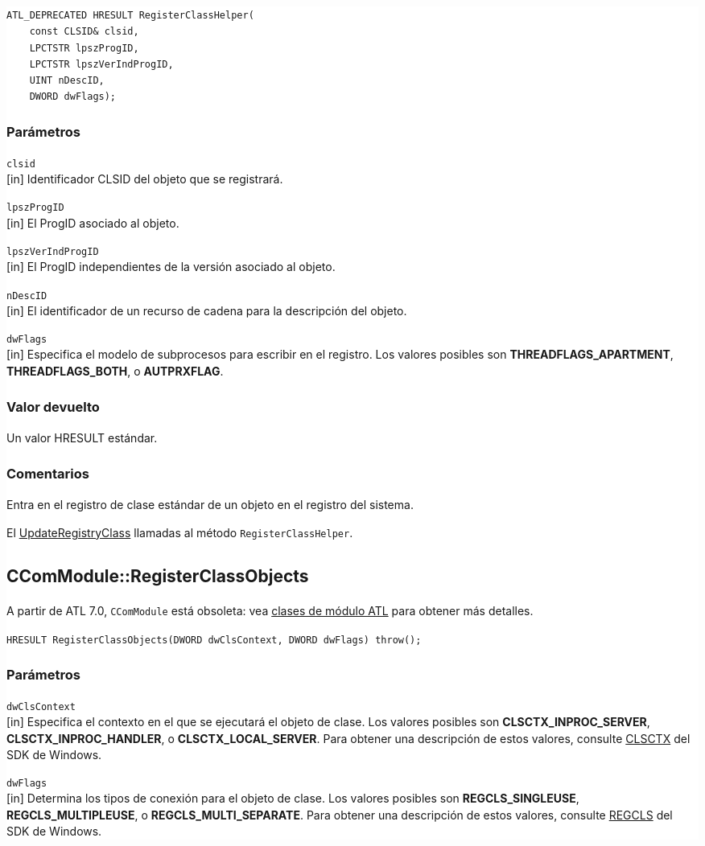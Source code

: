 ```
ATL_DEPRECATED HRESULT RegisterClassHelper(  
    const CLSID& clsid,
    LPCTSTR lpszProgID,
    LPCTSTR lpszVerIndProgID,
    UINT nDescID,
    DWORD dwFlags);
```  
  
### <a name="parameters"></a>Parámetros  
 `clsid`  
 [in] Identificador CLSID del objeto que se registrará.  
  
 `lpszProgID`  
 [in] El ProgID asociado al objeto.  
  
 `lpszVerIndProgID`  
 [in] El ProgID independientes de la versión asociado al objeto.  
  
 `nDescID`  
 [in] El identificador de un recurso de cadena para la descripción del objeto.  
  
 `dwFlags`  
 [in] Especifica el modelo de subprocesos para escribir en el registro. Los valores posibles son **THREADFLAGS_APARTMENT**, **THREADFLAGS_BOTH**, o **AUTPRXFLAG**.  
  
### <a name="return-value"></a>Valor devuelto  
 Un valor HRESULT estándar.  
  
### <a name="remarks"></a>Comentarios  
 Entra en el registro de clase estándar de un objeto en el registro del sistema.  
  
 El [UpdateRegistryClass](#updateregistryclass) llamadas al método `RegisterClassHelper`.  
  
##  <a name="registerclassobjects"></a>CComModule::RegisterClassObjects  
 A partir de ATL 7.0, `CComModule` está obsoleta: vea [clases de módulo ATL](../../atl/atl-module-classes.md) para obtener más detalles.  
  
```
HRESULT RegisterClassObjects(DWORD dwClsContext, DWORD dwFlags) throw();
```  
  
### <a name="parameters"></a>Parámetros  
 `dwClsContext`  
 [in] Especifica el contexto en el que se ejecutará el objeto de clase. Los valores posibles son **CLSCTX_INPROC_SERVER**, **CLSCTX_INPROC_HANDLER**, o **CLSCTX_LOCAL_SERVER**. Para obtener una descripción de estos valores, consulte [CLSCTX](http://msdn.microsoft.com/library/windows/desktop/ms693716) del SDK de Windows.  
  
 `dwFlags`  
 [in] Determina los tipos de conexión para el objeto de clase. Los valores posibles son **REGCLS_SINGLEUSE**, **REGCLS_MULTIPLEUSE**, o **REGCLS_MULTI_SEPARATE**. Para obtener una descripción de estos valores, consulte [REGCLS](http://msdn.microsoft.com/library/windows/desktop/ms679697) del SDK de Windows.  
  